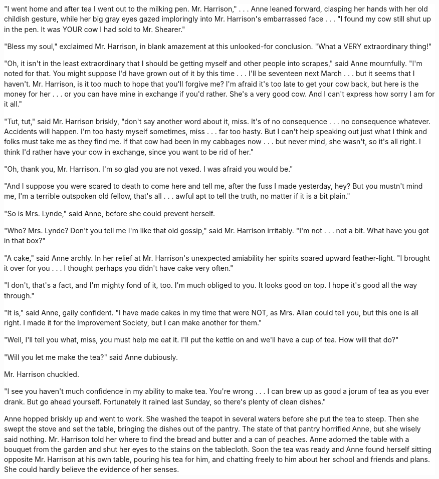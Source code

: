 "I went home and after tea I went out to the milking pen. Mr. Harrison," . . . Anne leaned forward, clasping her hands with her old childish gesture, while her big gray eyes gazed imploringly into Mr. Harrison's embarrassed face . . . "I found my cow still shut up in the pen. It was YOUR cow I had sold to Mr. Shearer."

"Bless my soul," exclaimed Mr. Harrison, in blank amazement at this unlooked-for conclusion. "What a VERY extraordinary thing!"

"Oh, it isn't in the least extraordinary that I should be getting myself and other people into scrapes," said Anne mournfully. "I'm noted for that. You might suppose I'd have grown out of it by this time . . . I'll be seventeen next March . . . but it seems that I haven't. Mr. Harrison, is it too much to hope that you'll forgive me? I'm afraid it's too late to get your cow back, but here is the money for her . . . or you can have mine in exchange if you'd rather. She's a very good cow. And I can't express how sorry I am for it all."

"Tut, tut," said Mr. Harrison briskly, "don't say another word about it, miss. It's of no consequence . . . no consequence whatever. Accidents will happen. I'm too hasty myself sometimes, miss . . . far too hasty. But I can't help speaking out just what I think and folks must take me as they find me. If that cow had been in my cabbages now . . . but never mind, she wasn't, so it's all right. I think I'd rather have your cow in exchange, since you want to be rid of her."

"Oh, thank you, Mr. Harrison. I'm so glad you are not vexed. I was afraid you would be."

"And I suppose you were scared to death to come here and tell me, after the fuss I made yesterday, hey? But you mustn't mind me, I'm a terrible outspoken old fellow, that's all . . . awful apt to tell the truth, no matter if it is a bit plain."

"So is Mrs. Lynde," said Anne, before she could prevent herself.

"Who? Mrs. Lynde? Don't you tell me I'm like that old gossip," said Mr. Harrison irritably. "I'm not . . . not a bit. What have you got in that box?"

"A cake," said Anne archly. In her relief at Mr. Harrison's unexpected amiability her spirits soared upward feather-light. "I brought it over for you . . . I thought perhaps you didn't have cake very often."

"I don't, that's a fact, and I'm mighty fond of it, too. I'm much obliged to you. It looks good on top. I hope it's good all the way through."

"It is," said Anne, gaily confident. "I have made cakes in my time that were NOT, as Mrs. Allan could tell you, but this one is all right. I made it for the Improvement Society, but I can make another for them."

"Well, I'll tell you what, miss, you must help me eat it. I'll put the kettle on and we'll have a cup of tea. How will that do?"

"Will you let me make the tea?" said Anne dubiously.

Mr. Harrison chuckled.

"I see you haven't much confidence in my ability to make tea. You're wrong . . . I can brew up as good a jorum of tea as you ever drank. But go ahead yourself. Fortunately it rained last Sunday, so there's plenty of clean dishes."

Anne hopped briskly up and went to work. She washed the teapot in several waters before she put the tea to steep. Then she swept the stove and set the table, bringing the dishes out of the pantry. The state of that pantry horrified Anne, but she wisely said nothing. Mr. Harrison told her where to find the bread and butter and a can of peaches. Anne adorned the table with a bouquet from the garden and shut her eyes to the stains on the tablecloth. Soon the tea was ready and Anne found herself sitting opposite Mr. Harrison at his own table, pouring his tea for him, and chatting freely to him about her school and friends and plans. She could hardly believe the evidence of her senses.
